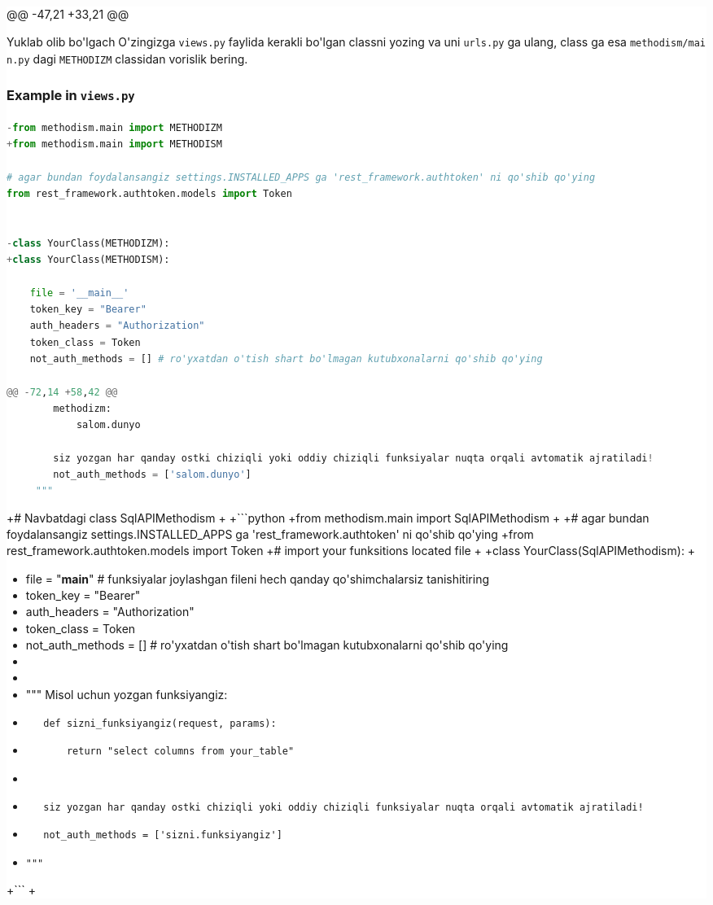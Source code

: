 @@ -47,21 +33,21 @@
 
 Yuklab olib bo'lgach O'zingizga  `views.py` faylida kerakli bo'lgan classni yozing va uni `urls.py` ga ulang,
 class ga esa `methodism/main.py` dagi `METHODIZM` classidan vorislik bering.  
 ### Example in `views.py`
 
 
 ```python
-from methodism.main import METHODIZM
+from methodism.main import METHODISM
 
 # agar bundan foydalansangiz settings.INSTALLED_APPS ga 'rest_framework.authtoken' ni qo'shib qo'ying
 from rest_framework.authtoken.models import Token 
 
 
-class YourClass(METHODIZM):
+class YourClass(METHODISM):
 
     file = '__main__'
     token_key = "Bearer"
     auth_headers = "Authorization"
     token_class = Token
     not_auth_methods = [] # ro'yxatdan o'tish shart bo'lmagan kutubxonalarni qo'shib qo'ying
     
@@ -72,14 +58,42 @@
         methodizm:
             salom.dunyo
         
         siz yozgan har qanday ostki chiziqli yoki oddiy chiziqli funksiyalar nuqta orqali avtomatik ajratiladi!
         not_auth_methods = ['salom.dunyo']
      """
 ```
+# Navbatdagi class SqlAPIMethodism
+
+```python
+from methodism.main import SqlAPIMethodism
+
+# agar bundan foydalansangiz settings.INSTALLED_APPS ga 'rest_framework.authtoken' ni qo'shib qo'ying
+from rest_framework.authtoken.models import Token 
+# import your funksitions located file
+
+class YourClass(SqlAPIMethodism):
+
+    file = "__main__"  # funksiyalar joylashgan fileni hech qanday qo'shimchalarsiz tanishitiring
+    token_key = "Bearer"
+    auth_headers = "Authorization"
+    token_class = Token
+    not_auth_methods = [] # ro'yxatdan o'tish shart bo'lmagan kutubxonalarni qo'shib qo'ying
+    
+    
+    """ Misol uchun yozgan funksiyangiz:
+        def sizni_funksiyangiz(request, params):
+            return "select columns from your_table"       
+        
+        siz yozgan har qanday ostki chiziqli yoki oddiy chiziqli funksiyalar nuqta orqali avtomatik ajratiladi!
+        not_auth_methods = ['sizni.funksiyangiz']
+     """
+```
+
 